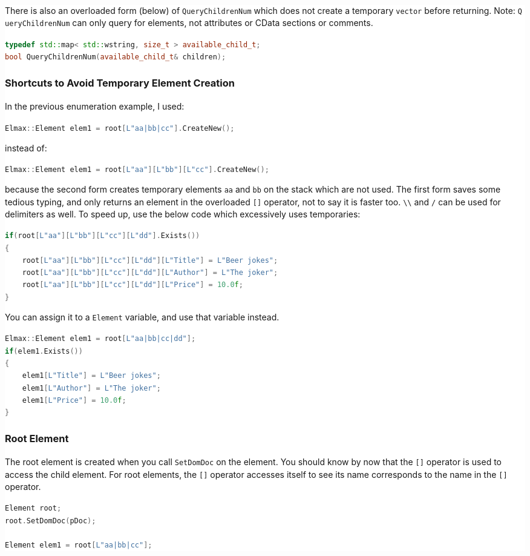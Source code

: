 There is also an overloaded form (below) of `QueryChildrenNum` which does not create a temporary `vector` before returning. Note: `QueryChildrenNum` can only query for elements, not attributes or CData sections or comments.

```Cpp
typedef std::map< std::wstring, size_t > available_child_t;
bool QueryChildrenNum(available_child_t& children);
```

### Shortcuts to Avoid Temporary Element Creation

In the previous enumeration example, I used:

```Cpp
Elmax::Element elem1 = root[L"aa|bb|cc"].CreateNew();
```

instead of:

```Cpp
Elmax::Element elem1 = root[L"aa"][L"bb"][L"cc"].CreateNew();
```

because the second form creates temporary elements `aa` and `bb` on the stack which are not used. The first form saves some tedious typing, and only returns an element in the overloaded `[]` operator, not to say it is faster too. `\\` and `/` can be used for delimiters as well. To speed up, use the below code which excessively uses temporaries:

```Cpp
if(root[L"aa"][L"bb"][L"cc"][L"dd"].Exists())
{
    root[L"aa"][L"bb"][L"cc"][L"dd"][L"Title"] = L"Beer jokes";
    root[L"aa"][L"bb"][L"cc"][L"dd"][L"Author"] = L"The joker";
    root[L"aa"][L"bb"][L"cc"][L"dd"][L"Price"] = 10.0f;
}
```

You can assign it to a `Element` variable, and use that variable instead.

```Cpp
Elmax::Element elem1 = root[L"aa|bb|cc|dd"];
if(elem1.Exists())
{
    elem1[L"Title"] = L"Beer jokes";
    elem1[L"Author"] = L"The joker";
    elem1[L"Price"] = 10.0f;
}
```

### Root Element

The root element is created when you call `SetDomDoc` on the element. You should know by now that the `[]` operator is used to access the child element. For root elements, the `[]` operator accesses itself to see its name corresponds to the name in the `[]` operator.

```Cpp
Element root;
root.SetDomDoc(pDoc);

Element elem1 = root[L"aa|bb|cc"];
```
